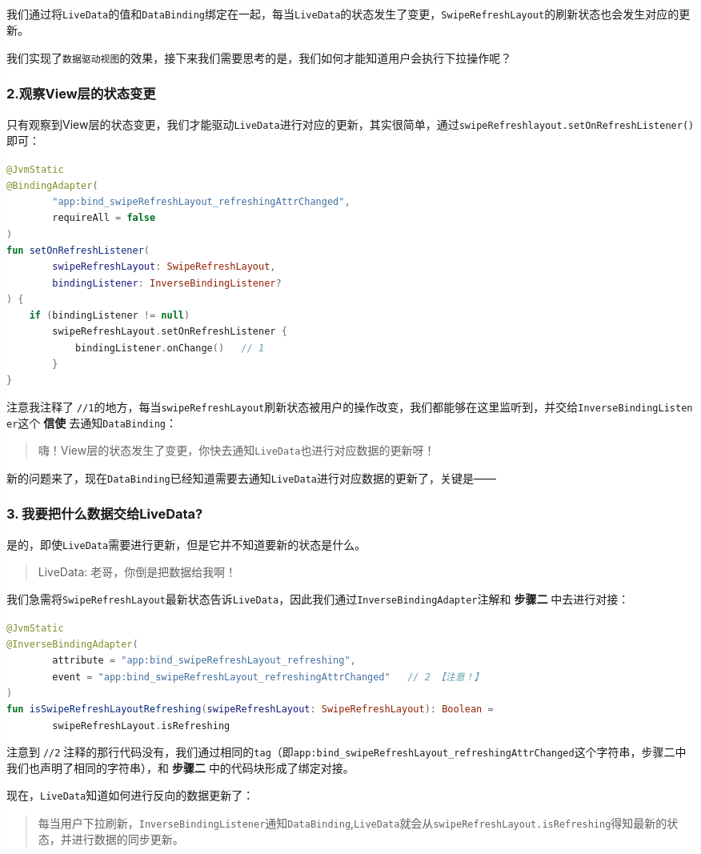 我们通过将`LiveData`的值和`DataBinding`绑定在一起，每当`LiveData`的状态发生了变更，`SwipeRefreshLayout`的刷新状态也会发生对应的更新。

我们实现了`数据驱动视图`的效果，接下来我们需要思考的是，我们如何才能知道用户会执行下拉操作呢？

### 2.观察View层的状态变更

只有观察到View层的状态变更，我们才能驱动`LiveData`进行对应的更新，其实很简单，通过`swipeRefreshlayout.setOnRefreshListener()`即可：

```Kotlin
@JvmStatic
@BindingAdapter(
        "app:bind_swipeRefreshLayout_refreshingAttrChanged",
        requireAll = false
)
fun setOnRefreshListener(
        swipeRefreshLayout: SwipeRefreshLayout,
        bindingListener: InverseBindingListener?
) {
    if (bindingListener != null)
        swipeRefreshLayout.setOnRefreshListener {
            bindingListener.onChange()   // 1
        }
}
```

注意我注释了 `//1`的地方，每当`swipeRefreshLayout`刷新状态被用户的操作改变，我们都能够在这里监听到，并交给`InverseBindingListener`这个 **信使** 去通知`DataBinding`：

> 嗨！View层的状态发生了变更，你快去通知`LiveData`也进行对应数据的更新呀！

新的问题来了，现在`DataBinding`已经知道需要去通知`LiveData`进行对应数据的更新了，关键是——

### 3. 我要把什么数据交给LiveData?

是的，即使`LiveData`需要进行更新，但是它并不知道要新的状态是什么。

> LiveData: 老哥，你倒是把数据给我啊！

我们急需将`SwipeRefreshLayout`最新状态告诉`LiveData`，因此我们通过`InverseBindingAdapter`注解和 **步骤二** 中去进行对接：

```Kotlin
@JvmStatic
@InverseBindingAdapter(
        attribute = "app:bind_swipeRefreshLayout_refreshing",
        event = "app:bind_swipeRefreshLayout_refreshingAttrChanged"   // 2 【注意！】
)
fun isSwipeRefreshLayoutRefreshing(swipeRefreshLayout: SwipeRefreshLayout): Boolean =
        swipeRefreshLayout.isRefreshing
```

注意到  `//2` 注释的那行代码没有，我们通过相同的`tag`（即`app:bind_swipeRefreshLayout_refreshingAttrChanged`这个字符串，步骤二中我们也声明了相同的字符串），和 **步骤二** 中的代码块形成了绑定对接。

现在，`LiveData`知道如何进行反向的数据更新了：

> 每当用户下拉刷新，`InverseBindingListener`通知`DataBinding`,`LiveData`就会从`swipeRefreshLayout.isRefreshing`得知最新的状态，并进行数据的同步更新。
